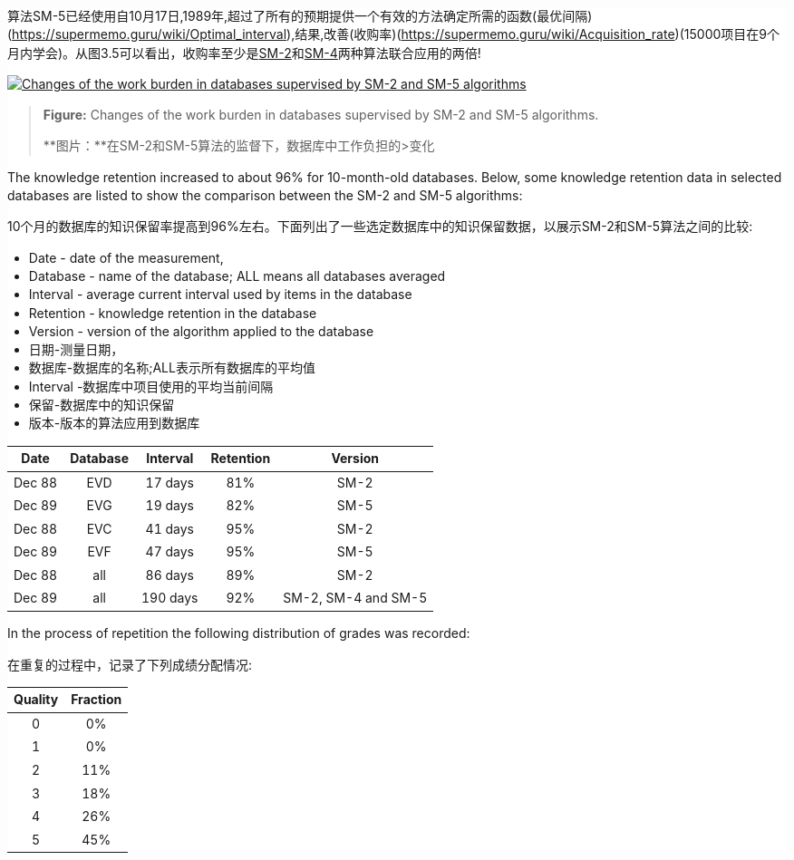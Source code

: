 算法SM-5已经使用自10月17日,1989年,超过了所有的预期提供一个有效的方法确定所需的函数(最优间隔)(https://supermemo.guru/wiki/Optimal_interval),结果,改善(收购率)(https://supermemo.guru/wiki/Acquisition_rate)(15000项目在9个月内学会)。从图3.5可以看出，收购率至少是[SM-2](https://supermemo.guru/wiki/algorithm_sm2)和[SM-4](https://supermemo.guru/wiki/Algorithm_SM-4)两种算法联合应用的两倍!

[![Changes of the work burden in databases supervised by SM-2 and SM-5 algorithms](../.gitbook/assets/407px-Burdern_SM2_vs_SM5.jpg)](https://supermemo.guru/wiki/File:Burdern_SM2_vs_SM5.jpg)

> **Figure:** Changes of the work burden in databases supervised by SM-2 and SM-5 algorithms.
>
> **图片：**在SM-2和SM-5算法的监督下，数据库中工作负担的>变化

The knowledge retention increased to about 96% for 10-month-old databases. Below, some knowledge retention data in selected databases are listed to show the comparison between the SM-2 and SM-5 algorithms:

10个月的数据库的知识保留率提高到96%左右。下面列出了一些选定数据库中的知识保留数据，以展示SM-2和SM-5算法之间的比较:

- Date - date of the measurement,
- Database - name of the database; ALL means all databases averaged
- Interval - average current interval used by items in the database
- Retention - knowledge retention in the database
- Version - version of the algorithm applied to the database
- 日期-测量日期，
- 数据库-数据库的名称;ALL表示所有数据库的平均值
- Interval -数据库中项目使用的平均当前间隔
- 保留-数据库中的知识保留
- 版本-版本的算法应用到数据库

|  Date  | Database | Interval | Retention |       Version       |
| :----: | :------: | :------: | :-------: | :-----------------: |
| Dec 88 |   EVD    | 17 days  |    81%    |        SM-2         |
| Dec 89 |   EVG    | 19 days  |    82%    |        SM-5         |
| Dec 88 |   EVC    | 41 days  |    95%    |        SM-2         |
| Dec 89 |   EVF    | 47 days  |    95%    |        SM-5         |
| Dec 88 |   all    | 86 days  |    89%    |        SM-2         |
| Dec 89 |   all    | 190 days |    92%    | SM-2, SM-4 and SM-5 |

In the process of repetition the following distribution of grades was recorded:

在重复的过程中，记录了下列成绩分配情况:

| Quality | Fraction |
| :-----: | :------: |
|    0    |    0%    |
|    1    |    0%    |
|    2    |   11%    |
|    3    |   18%    |
|    4    |   26%    |
|    5    |   45%    |
